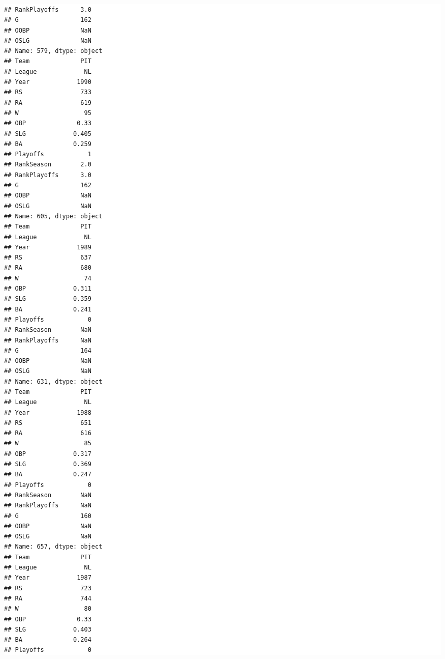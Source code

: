 ```
## RankPlayoffs      3.0
## G                 162
## OOBP              NaN
## OSLG              NaN
## Name: 579, dtype: object
## Team              PIT
## League             NL
## Year             1990
## RS                733
## RA                619
## W                  95
## OBP              0.33
## SLG             0.405
## BA              0.259
## Playoffs            1
## RankSeason        2.0
## RankPlayoffs      3.0
## G                 162
## OOBP              NaN
## OSLG              NaN
## Name: 605, dtype: object
## Team              PIT
## League             NL
## Year             1989
## RS                637
## RA                680
## W                  74
## OBP             0.311
## SLG             0.359
## BA              0.241
## Playoffs            0
## RankSeason        NaN
## RankPlayoffs      NaN
## G                 164
## OOBP              NaN
## OSLG              NaN
## Name: 631, dtype: object
## Team              PIT
## League             NL
## Year             1988
## RS                651
## RA                616
## W                  85
## OBP             0.317
## SLG             0.369
## BA              0.247
## Playoffs            0
## RankSeason        NaN
## RankPlayoffs      NaN
## G                 160
## OOBP              NaN
## OSLG              NaN
## Name: 657, dtype: object
## Team              PIT
## League             NL
## Year             1987
## RS                723
## RA                744
## W                  80
## OBP              0.33
## SLG             0.403
## BA              0.264
## Playoffs            0
```